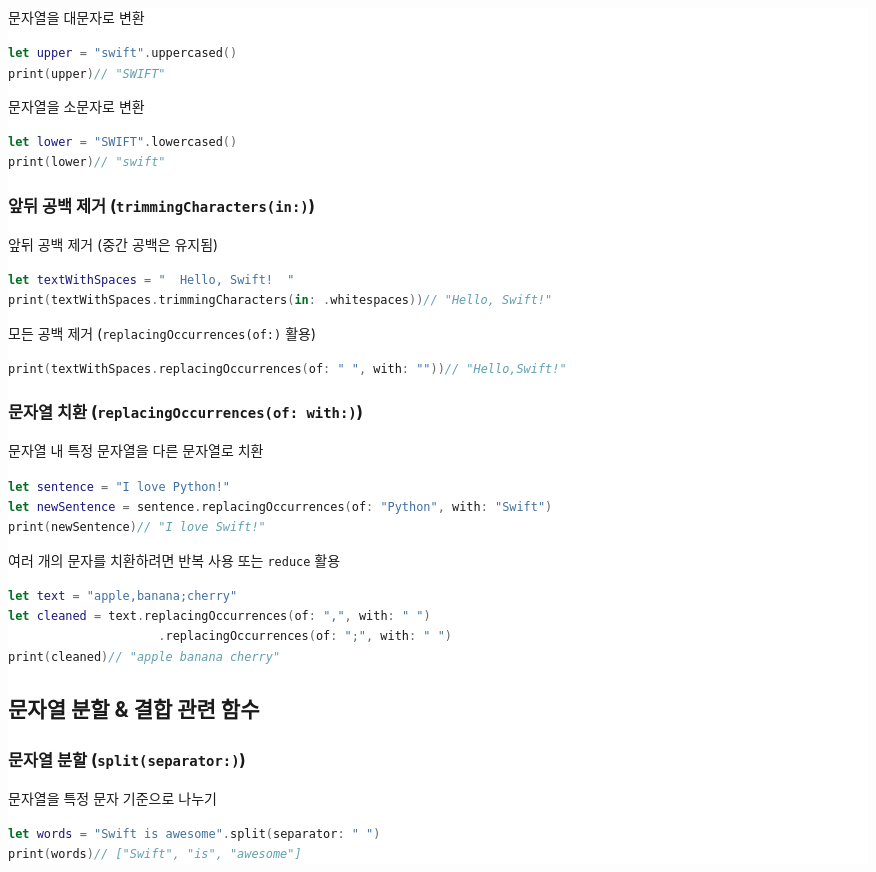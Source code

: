 문자열을 대문자로 변환

```swift
let upper = "swift".uppercased()
print(upper)// "SWIFT"
```

문자열을 소문자로 변환

```swift
let lower = "SWIFT".lowercased()
print(lower)// "swift"
```

### **앞뒤 공백 제거 (`trimmingCharacters(in:)`)**

앞뒤 공백 제거 (중간 공백은 유지됨)

```swift
let textWithSpaces = "  Hello, Swift!  "
print(textWithSpaces.trimmingCharacters(in: .whitespaces))// "Hello, Swift!"
```

모든 공백 제거 (`replacingOccurrences(of:)` 활용)

```swift
print(textWithSpaces.replacingOccurrences(of: " ", with: ""))// "Hello,Swift!"
```

### **문자열 치환 (`replacingOccurrences(of: with:)`)**

문자열 내 특정 문자열을 다른 문자열로 치환

```swift
let sentence = "I love Python!"
let newSentence = sentence.replacingOccurrences(of: "Python", with: "Swift")
print(newSentence)// "I love Swift!"
```

여러 개의 문자를 치환하려면 반복 사용 또는 `reduce` 활용

```swift
let text = "apple,banana;cherry"
let cleaned = text.replacingOccurrences(of: ",", with: " ")
                     .replacingOccurrences(of: ";", with: " ")
print(cleaned)// "apple banana cherry"
```

## **문자열 분할 & 결합 관련 함수**

### **문자열 분할 (`split(separator:)`)**

문자열을 특정 문자 기준으로 나누기

```swift
let words = "Swift is awesome".split(separator: " ")
print(words)// ["Swift", "is", "awesome"]
```
